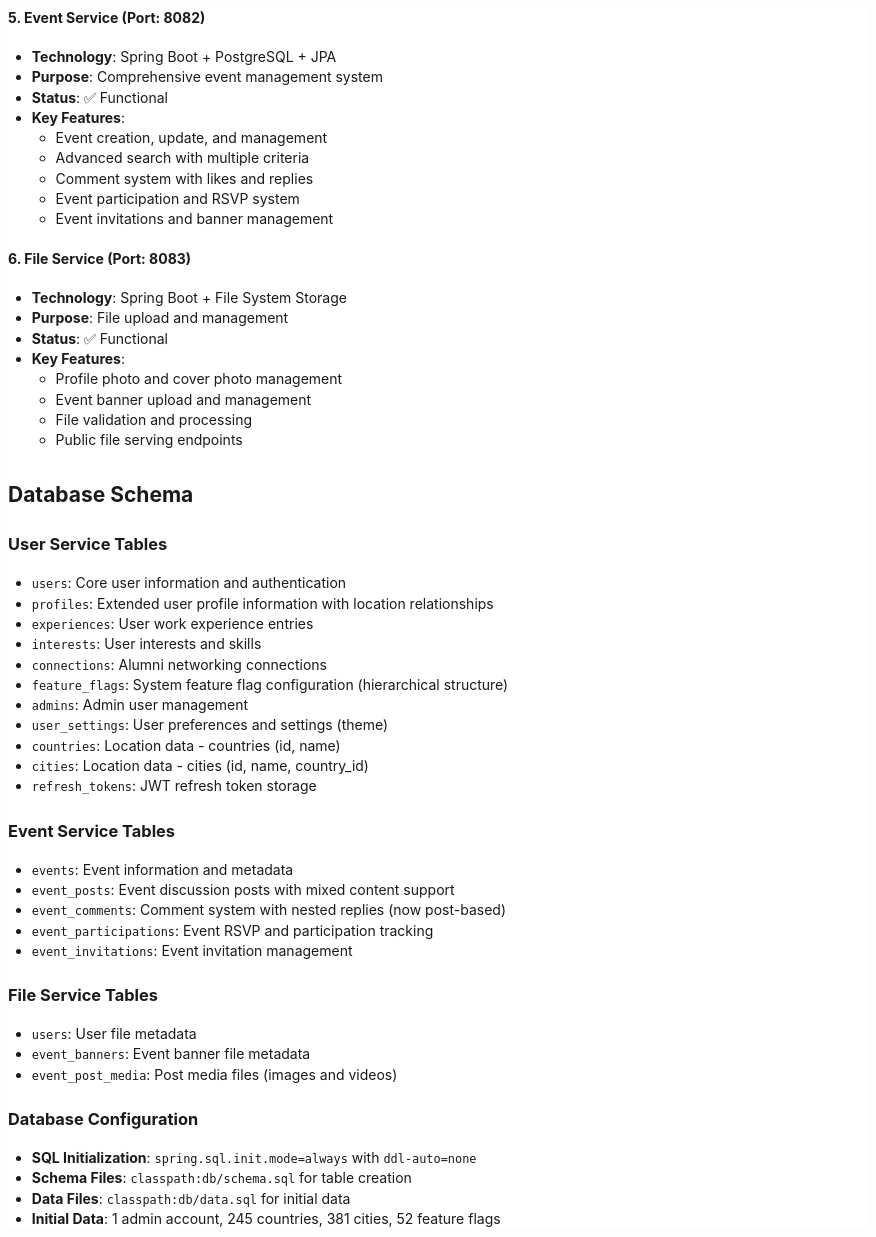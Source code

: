 #### 5. Event Service (Port: 8082)
- **Technology**: Spring Boot + PostgreSQL + JPA
- **Purpose**: Comprehensive event management system
- **Status**: ✅ Functional
- **Key Features**:
  - Event creation, update, and management
  - Advanced search with multiple criteria
  - Comment system with likes and replies
  - Event participation and RSVP system
  - Event invitations and banner management

#### 6. File Service (Port: 8083)
- **Technology**: Spring Boot + File System Storage
- **Purpose**: File upload and management
- **Status**: ✅ Functional
- **Key Features**:
  - Profile photo and cover photo management
  - Event banner upload and management
  - File validation and processing
  - Public file serving endpoints

## Database Schema

### User Service Tables
- `users`: Core user information and authentication
- `profiles`: Extended user profile information with location relationships
- `experiences`: User work experience entries
- `interests`: User interests and skills
- `connections`: Alumni networking connections
- `feature_flags`: System feature flag configuration (hierarchical structure)
- `admins`: Admin user management
- `user_settings`: User preferences and settings (theme)
- `countries`: Location data - countries (id, name)
- `cities`: Location data - cities (id, name, country_id)
- `refresh_tokens`: JWT refresh token storage

### Event Service Tables
- `events`: Event information and metadata
- `event_posts`: Event discussion posts with mixed content support
- `event_comments`: Comment system with nested replies (now post-based)
- `event_participations`: Event RSVP and participation tracking
- `event_invitations`: Event invitation management

### File Service Tables
- `users`: User file metadata
- `event_banners`: Event banner file metadata
- `event_post_media`: Post media files (images and videos)

### Database Configuration
- **SQL Initialization**: `spring.sql.init.mode=always` with `ddl-auto=none`
- **Schema Files**: `classpath:db/schema.sql` for table creation
- **Data Files**: `classpath:db/data.sql` for initial data
- **Initial Data**: 1 admin account, 245 countries, 381 cities, 52 feature flags
